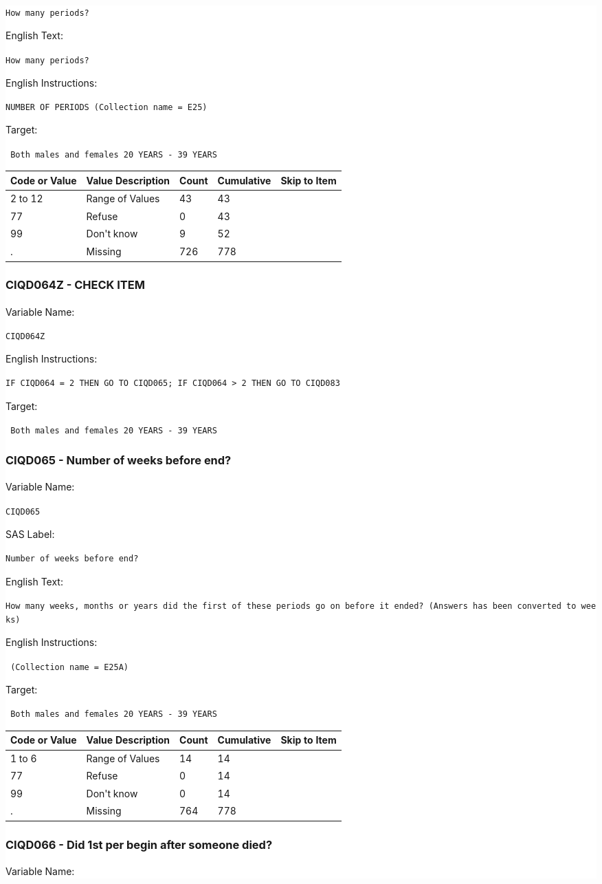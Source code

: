     How many periods?
English Text:

    How many periods?
English Instructions:

    NUMBER OF PERIODS (Collection name = E25)
Target:

     Both males and females 20 YEARS - 39 YEARS
Code or Value | Value Description | Count | Cumulative | Skip to Item  
---|---|---|---|---  
2 to 12 | Range of Values | 43 | 43 |   
77 | Refuse | 0 | 43 |   
99 | Don't know | 9 | 52 |   
. | Missing | 726 | 778 |   
  
### CIQD064Z - CHECK ITEM

Variable Name:

    CIQD064Z
English Instructions:

    IF CIQD064 = 2 THEN GO TO CIQD065; IF CIQD064 > 2 THEN GO TO CIQD083
Target:

     Both males and females 20 YEARS - 39 YEARS

### CIQD065 - Number of weeks before end?

Variable Name:

    CIQD065
SAS Label:

    Number of weeks before end?
English Text:

    How many weeks, months or years did the first of these periods go on before it ended? (Answers has been converted to weeks) 
English Instructions:

     (Collection name = E25A)
Target:

     Both males and females 20 YEARS - 39 YEARS
Code or Value | Value Description | Count | Cumulative | Skip to Item  
---|---|---|---|---  
1 to 6 | Range of Values | 14 | 14 |   
77 | Refuse | 0 | 14 |   
99 | Don't know | 0 | 14 |   
. | Missing | 764 | 778 |   
  
### CIQD066 - Did 1st per begin after someone died?

Variable Name:

